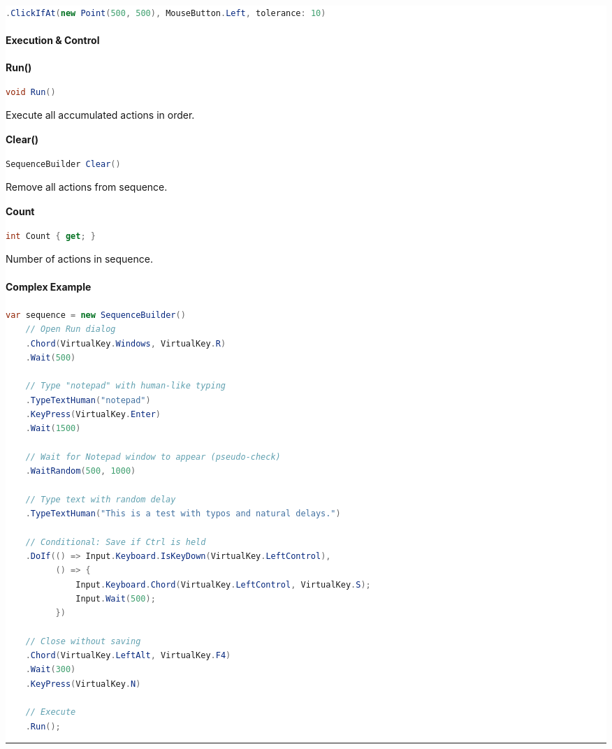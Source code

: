 ```csharp
.ClickIfAt(new Point(500, 500), MouseButton.Left, tolerance: 10)
```

#### Execution & Control

**Run()**
```csharp
void Run()
```
Execute all accumulated actions in order.

**Clear()**
```csharp
SequenceBuilder Clear()
```
Remove all actions from sequence.

**Count**
```csharp
int Count { get; }
```
Number of actions in sequence.

#### Complex Example

```csharp
var sequence = new SequenceBuilder()
    // Open Run dialog
    .Chord(VirtualKey.Windows, VirtualKey.R)
    .Wait(500)

    // Type "notepad" with human-like typing
    .TypeTextHuman("notepad")
    .KeyPress(VirtualKey.Enter)
    .Wait(1500)

    // Wait for Notepad window to appear (pseudo-check)
    .WaitRandom(500, 1000)

    // Type text with random delay
    .TypeTextHuman("This is a test with typos and natural delays.")

    // Conditional: Save if Ctrl is held
    .DoIf(() => Input.Keyboard.IsKeyDown(VirtualKey.LeftControl),
          () => {
              Input.Keyboard.Chord(VirtualKey.LeftControl, VirtualKey.S);
              Input.Wait(500);
          })

    // Close without saving
    .Chord(VirtualKey.LeftAlt, VirtualKey.F4)
    .Wait(300)
    .KeyPress(VirtualKey.N)

    // Execute
    .Run();
```

---